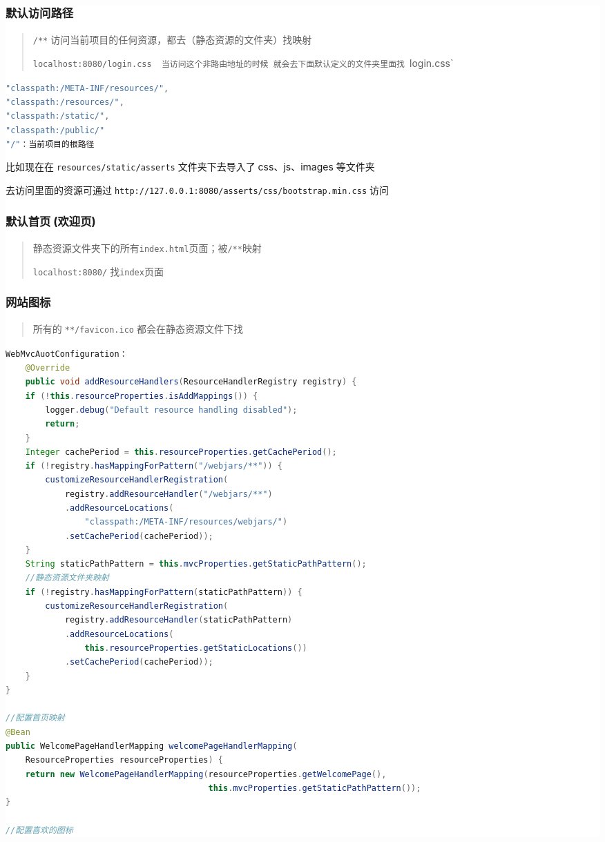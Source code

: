 

### 默认访问路径

> `/**` 访问当前项目的任何资源，都去（静态资源的文件夹）找映射
>
> `localhost:8080/login.css  当访问这个非路由地址的时候 就会去下面默认定义的文件夹里面找 `login.css`

```java
"classpath:/META-INF/resources/", 
"classpath:/resources/",
"classpath:/static/", 
"classpath:/public/" 
"/"：当前项目的根路径
```

比如现在在 `resources/static/asserts` 文件夹下去导入了 css、js、images 等文件夹

去访问里面的资源可通过  `http://127.0.0.1:8080/asserts/css/bootstrap.min.css`  访问

### 默认首页 (欢迎页)

> 静态资源文件夹下的所有`index.html`页面；被`/**`映射
>
> `localhost:8080/`   找`index`页面

### 网站图标 

> 所有的 `**/favicon.ico`  都会在静态资源文件下找



```java
WebMvcAuotConfiguration：
    @Override
    public void addResourceHandlers(ResourceHandlerRegistry registry) {
    if (!this.resourceProperties.isAddMappings()) {
        logger.debug("Default resource handling disabled");
        return;
    }
    Integer cachePeriod = this.resourceProperties.getCachePeriod();
    if (!registry.hasMappingForPattern("/webjars/**")) {
        customizeResourceHandlerRegistration(
            registry.addResourceHandler("/webjars/**")
            .addResourceLocations(
                "classpath:/META-INF/resources/webjars/")
            .setCachePeriod(cachePeriod));
    }
    String staticPathPattern = this.mvcProperties.getStaticPathPattern();
    //静态资源文件夹映射
    if (!registry.hasMappingForPattern(staticPathPattern)) {
        customizeResourceHandlerRegistration(
            registry.addResourceHandler(staticPathPattern)
            .addResourceLocations(
                this.resourceProperties.getStaticLocations())
            .setCachePeriod(cachePeriod));
    }
}

//配置首页映射
@Bean
public WelcomePageHandlerMapping welcomePageHandlerMapping(
    ResourceProperties resourceProperties) {
    return new WelcomePageHandlerMapping(resourceProperties.getWelcomePage(),
                                         this.mvcProperties.getStaticPathPattern());
}

//配置喜欢的图标
```